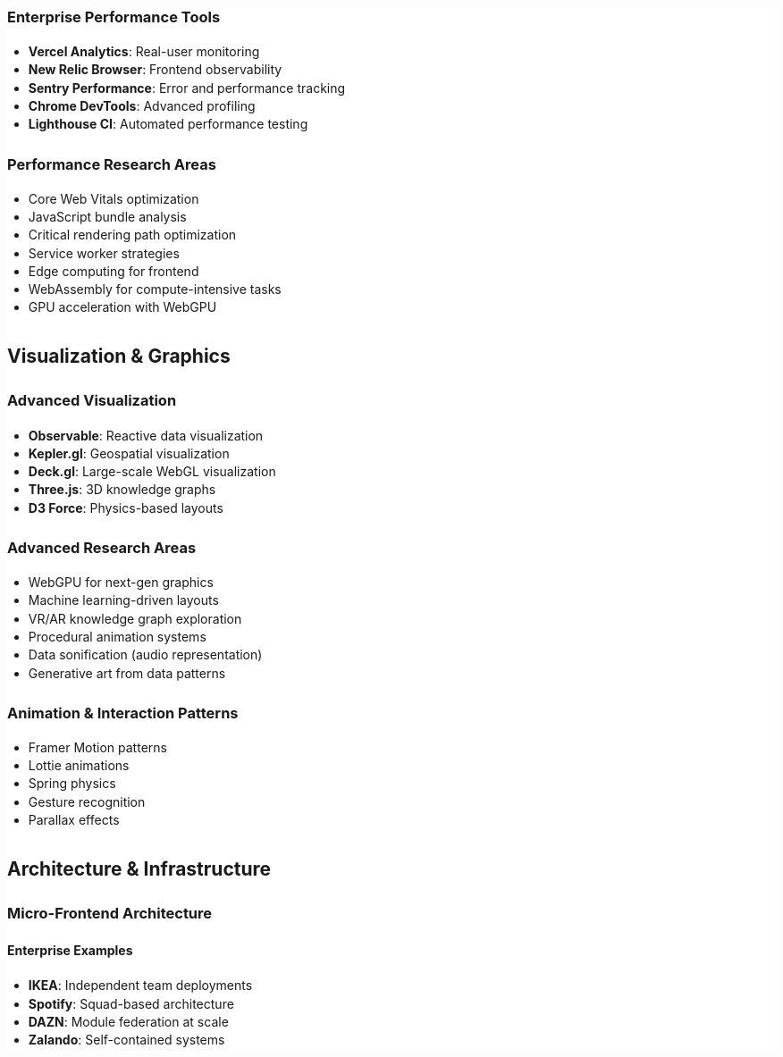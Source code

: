 ### Enterprise Performance Tools
- **Vercel Analytics**: Real-user monitoring
- **New Relic Browser**: Frontend observability
- **Sentry Performance**: Error and performance tracking
- **Chrome DevTools**: Advanced profiling
- **Lighthouse CI**: Automated performance testing

### Performance Research Areas
- Core Web Vitals optimization
- JavaScript bundle analysis
- Critical rendering path optimization
- Service worker strategies
- Edge computing for frontend
- WebAssembly for compute-intensive tasks
- GPU acceleration with WebGPU

## Visualization & Graphics

### Advanced Visualization
- **Observable**: Reactive data visualization
- **Kepler.gl**: Geospatial visualization
- **Deck.gl**: Large-scale WebGL visualization
- **Three.js**: 3D knowledge graphs
- **D3 Force**: Physics-based layouts

### Advanced Research Areas
- WebGPU for next-gen graphics
- Machine learning-driven layouts
- VR/AR knowledge graph exploration
- Procedural animation systems
- Data sonification (audio representation)
- Generative art from data patterns

### Animation & Interaction Patterns
- Framer Motion patterns
- Lottie animations
- Spring physics
- Gesture recognition
- Parallax effects

## Architecture & Infrastructure

### Micro-Frontend Architecture

#### Enterprise Examples
- **IKEA**: Independent team deployments
- **Spotify**: Squad-based architecture
- **DAZN**: Module federation at scale
- **Zalando**: Self-contained systems
